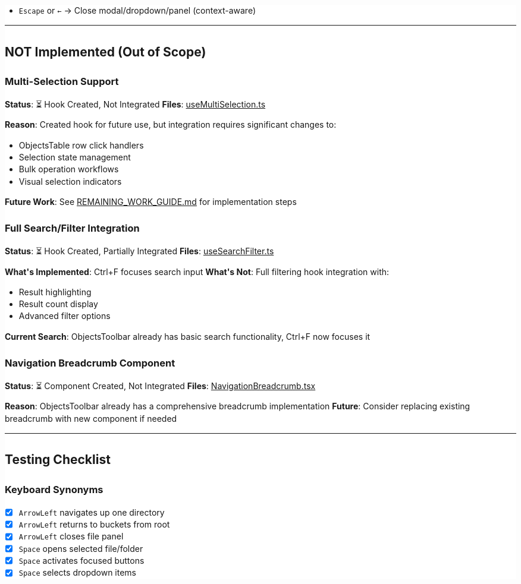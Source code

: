 - `Escape` or `←` → Close modal/dropdown/panel (context-aware)

---

## NOT Implemented (Out of Scope)

### Multi-Selection Support

**Status**: ⏳ Hook Created, Not Integrated
**Files**: [useMultiSelection.ts](../src/features/objects/hooks/useMultiSelection.ts)

**Reason**: Created hook for future use, but integration requires significant changes to:

- ObjectsTable row click handlers
- Selection state management
- Bulk operation workflows
- Visual selection indicators

**Future Work**: See [REMAINING_WORK_GUIDE.md](./REMAINING_WORK_GUIDE.md) for implementation steps

### Full Search/Filter Integration

**Status**: ⏳ Hook Created, Partially Integrated
**Files**: [useSearchFilter.ts](../src/features/objects/hooks/useSearchFilter.ts)

**What's Implemented**: Ctrl+F focuses search input
**What's Not**: Full filtering hook integration with:

- Result highlighting
- Result count display
- Advanced filter options

**Current Search**: ObjectsToolbar already has basic search functionality, Ctrl+F now focuses it

### Navigation Breadcrumb Component

**Status**: ⏳ Component Created, Not Integrated
**Files**: [NavigationBreadcrumb.tsx](../src/features/objects/components/NavigationBreadcrumb.tsx)

**Reason**: ObjectsToolbar already has a comprehensive breadcrumb implementation
**Future**: Consider replacing existing breadcrumb with new component if needed

---

## Testing Checklist

### Keyboard Synonyms

- [x] `ArrowLeft` navigates up one directory
- [x] `ArrowLeft` returns to buckets from root
- [x] `ArrowLeft` closes file panel
- [x] `Space` opens selected file/folder
- [x] `Space` activates focused buttons
- [x] `Space` selects dropdown items
